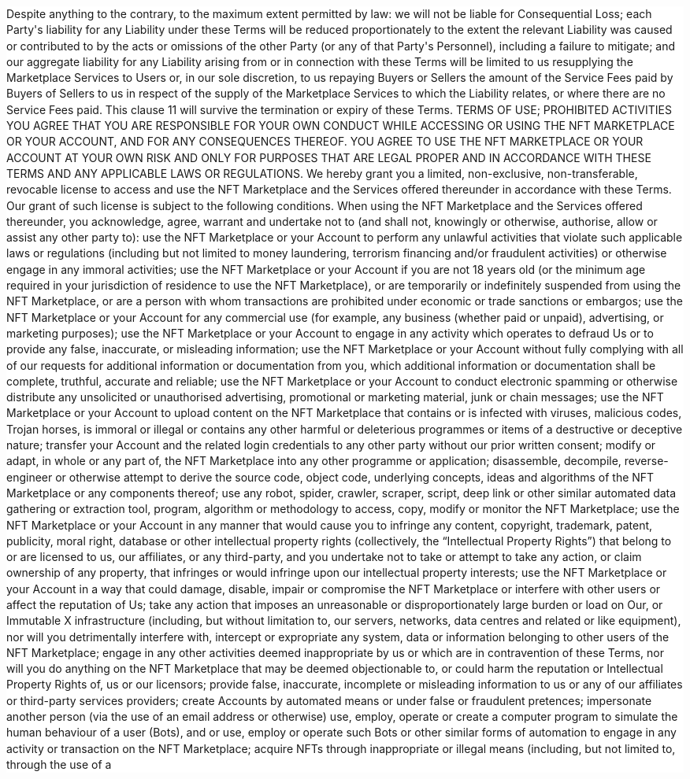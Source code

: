 Despite anything to the contrary, to the maximum extent permitted by law: we will not be liable for Consequential Loss; each Party's liability for any Liability under these Terms will be reduced proportionately to the extent the relevant Liability was caused or contributed to by the acts or omissions of the other Party (or any of that Party's Personnel), including a failure to mitigate; and our aggregate liability for any Liability arising from or in connection with these Terms will be limited to us resupplying the Marketplace Services to Users or, in our sole discretion, to us repaying Buyers or Sellers the amount of the Service Fees paid by Buyers of Sellers to us in respect of the supply of the Marketplace Services to which the Liability relates, or where there are no Service Fees paid. This clause 11 will survive the termination or expiry of these Terms. TERMS OF USE; PROHIBITED ACTIVITIES YOU AGREE THAT YOU ARE RESPONSIBLE FOR YOUR OWN CONDUCT WHILE ACCESSING OR USING THE NFT MARKETPLACE OR YOUR ACCOUNT, AND FOR ANY CONSEQUENCES THEREOF. YOU AGREE TO USE THE NFT MARKETPLACE OR YOUR ACCOUNT AT YOUR OWN RISK AND ONLY FOR PURPOSES THAT ARE LEGAL PROPER AND IN ACCORDANCE WITH THESE TERMS AND ANY APPLICABLE LAWS OR REGULATIONS. We hereby grant you a limited, non-exclusive, non-transferable, revocable license to access and use the NFT Marketplace and the Services offered thereunder in accordance with these Terms. Our grant of such license is subject to the following conditions. When using the NFT Marketplace and the Services offered thereunder, you acknowledge, agree, warrant and undertake not to (and shall not, knowingly or otherwise, authorise, allow or assist any other party to): use the NFT Marketplace or your Account to perform any unlawful activities that violate such applicable laws or regulations (including but not limited to money laundering, terrorism financing and/or fraudulent activities) or otherwise engage in any immoral activities; use the NFT Marketplace or your Account if you are not 18 years old (or the minimum age required in your jurisdiction of residence to use the NFT Marketplace), or are temporarily or indefinitely suspended from using the NFT Marketplace, or are a person with whom transactions are prohibited under economic or trade sanctions or embargos; use the NFT Marketplace or your Account for any commercial use (for example, any business (whether paid or unpaid), advertising, or marketing purposes); use the NFT Marketplace or your Account to engage in any activity which operates to defraud Us or to provide any false, inaccurate, or misleading information; use the NFT Marketplace or your Account without fully complying with all of our requests for additional information or documentation from you, which additional information or documentation shall be complete, truthful, accurate and reliable; use the NFT Marketplace or your Account to conduct electronic spamming or otherwise distribute any unsolicited or unauthorised advertising, promotional or marketing material, junk or chain messages; use the NFT Marketplace or your Account to upload content on the NFT Marketplace that contains or is infected with viruses, malicious codes, Trojan horses, is immoral or illegal or contains any other harmful or deleterious programmes or items of a destructive or deceptive nature; transfer your Account and the related login credentials to any other party without our prior written consent; modify or adapt, in whole or any part of, the NFT Marketplace into any other programme or application; disassemble, decompile, reverse-engineer or otherwise attempt to derive the source code, object code, underlying concepts, ideas and algorithms of the NFT Marketplace or any components thereof; use any robot, spider, crawler, scraper, script, deep link or other similar automated data gathering or extraction tool, program, algorithm or methodology to access, copy, modify or monitor the NFT Marketplace; use the NFT Marketplace or your Account in any manner that would cause you to infringe any content, copyright, trademark, patent, publicity, moral right, database or other intellectual property rights (collectively, the “Intellectual Property Rights”) that belong to or are licensed to us, our affiliates, or any third-party, and you undertake not to take or attempt to take any action, or claim ownership of any property, that infringes or would infringe upon our intellectual property interests; use the NFT Marketplace or your Account in a way that could damage, disable, impair or compromise the NFT Marketplace or interfere with other users or affect the reputation of Us; take any action that imposes an unreasonable or disproportionately large burden or load on Our, or Immutable X infrastructure (including, but without limitation to, our servers, networks, data centres and related or like equipment), nor will you detrimentally interfere with, intercept or expropriate any system, data or information belonging to other users of the NFT Marketplace; engage in any other activities deemed inappropriate by us or which are in contravention of these Terms, nor will you do anything on the NFT Marketplace that may be deemed objectionable to, or could harm the reputation or Intellectual Property Rights of, us or our licensors; provide false, inaccurate, incomplete or misleading information to us or any of our affiliates or third-party services providers; create Accounts by automated means or under false or fraudulent pretences; impersonate another person (via the use of an email address or otherwise) use, employ, operate or create a computer program to simulate the human behaviour of a user (Bots), and or use, employ or operate such Bots or other similar forms of automation to engage in any activity or transaction on the NFT Marketplace; acquire NFTs through inappropriate or illegal means (including, but not limited to, through the use of a